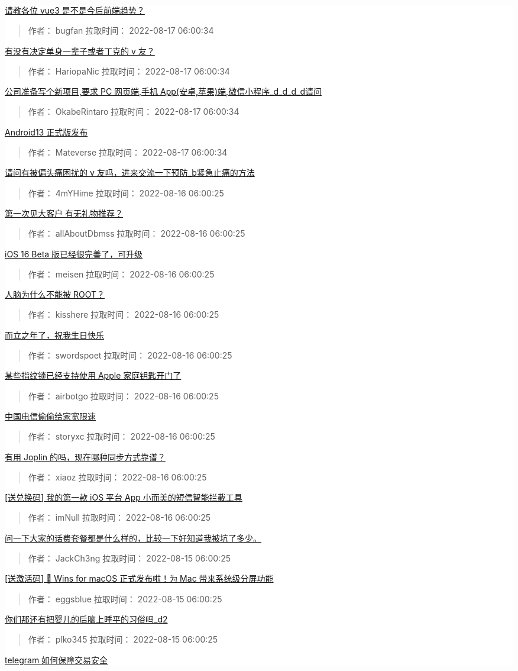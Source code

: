  [请教各位 vue3 是不是今后前端趋势？](https://www.v2ex.com/t/873134)

> 作者： bugfan  拉取时间： 2022-08-17 06:00:34

 [有没有决定单身一辈子或者丁克的 v 友？](https://www.v2ex.com/t/873126)

> 作者： HariopaNic  拉取时间： 2022-08-17 06:00:34

 [公司准备写个新项目,要求 PC 网页端,手机 App(安卓,苹果)端,微信小程序_d_d_d_d请问](https://www.v2ex.com/t/873104)

> 作者： OkabeRintaro  拉取时间： 2022-08-17 06:00:34

 [Android13 正式版发布](https://www.v2ex.com/t/873099)

> 作者： Mateverse  拉取时间： 2022-08-17 06:00:34

 [请问有被偏头痛困扰的 v 友吗，进来交流一下预防_b紧急止痛的方法](https://www.v2ex.com/t/872934)

> 作者： 4mYHime  拉取时间： 2022-08-16 06:00:25

 [第一次见大客户 有无礼物推荐？](https://www.v2ex.com/t/872929)

> 作者： allAboutDbmss  拉取时间： 2022-08-16 06:00:25

 [iOS 16 Beta 版已经很完善了，可升级](https://www.v2ex.com/t/872912)

> 作者： meisen  拉取时间： 2022-08-16 06:00:25

 [人脑为什么不能被 ROOT？](https://www.v2ex.com/t/872896)

> 作者： kisshere  拉取时间： 2022-08-16 06:00:25

 [而立之年了，祝我生日快乐](https://www.v2ex.com/t/872884)

> 作者： swordspoet  拉取时间： 2022-08-16 06:00:25

 [某些指纹锁已经支持使用 Apple 家庭钥匙开门了](https://www.v2ex.com/t/872859)

> 作者： airbotgo  拉取时间： 2022-08-16 06:00:25

 [中国电信偷偷给家宽限速](https://www.v2ex.com/t/872856)

> 作者： storyxc  拉取时间： 2022-08-16 06:00:25

 [有用 Joplin 的吗，现在哪种同步方式靠谱？](https://www.v2ex.com/t/872855)

> 作者： xiaoz  拉取时间： 2022-08-16 06:00:25

 [[送兑换码] 我的第一款 iOS 平台 App 小而美的短信智能拦截工具](https://www.v2ex.com/t/872853)

> 作者： imNull  拉取时间： 2022-08-16 06:00:25

 [问一下大家的话费套餐都是什么样的，比较一下好知道我被坑了多少。](https://www.v2ex.com/t/872790)

> 作者： JackCh3ng  拉取时间： 2022-08-15 06:00:25

 [[送激活码] 🎉 Wins for macOS 正式发布啦！为 Mac 带来系统级分屏功能](https://www.v2ex.com/t/872787)

> 作者： eggsblue  拉取时间： 2022-08-15 06:00:25

 [你们那还有把婴儿的后脑上睡平的习俗吗_d2](https://www.v2ex.com/t/872773)

> 作者： plko345  拉取时间： 2022-08-15 06:00:25

 [telegram 如何保障交易安全](https://www.v2ex.com/t/872772)
